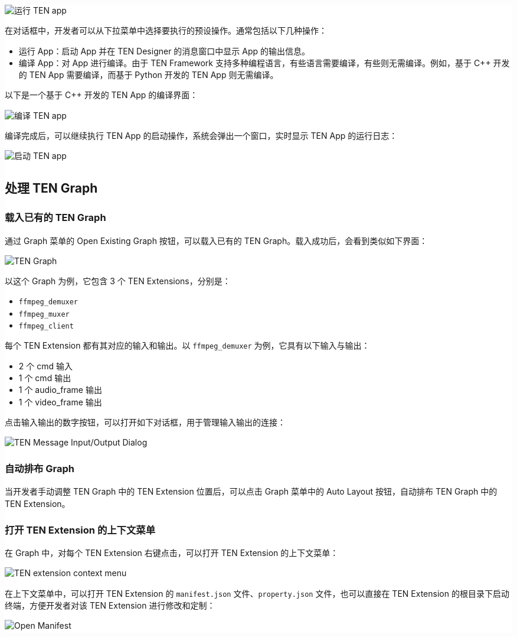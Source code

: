 ![运行 TEN app](https://ten-framework-assets.s3.amazonaws.com/doc-assets/ten_designer_app_run.png)

在对话框中，开发者可以从下拉菜单中选择要执行的预设操作。通常包括以下几种操作：

- 运行 App：启动 App 并在 TEN Designer 的消息窗口中显示 App 的输出信息。
- 编译 App：对 App 进行编译。由于 TEN Framework 支持多种编程语言，有些语言需要编译，有些则无需编译。例如，基于 C++ 开发的 TEN App 需要编译，而基于 Python 开发的 TEN App 则无需编译。

以下是一个基于 C++ 开发的 TEN App 的编译界面：

![编译 TEN app](https://ten-framework-assets.s3.amazonaws.com/doc-assets/ten_designer_app_build.png)

编译完成后，可以继续执行 TEN App 的启动操作，系统会弹出一个窗口，实时显示 TEN App 的运行日志：

![启动 TEN app](https://ten-framework-assets.s3.amazonaws.com/doc-assets/ten_designer_app_start.png)

## 处理 TEN Graph

### 载入已有的 TEN Graph

通过 Graph 菜单的 Open Existing Graph 按钮，可以载入已有的 TEN Graph。载入成功后，会看到类似如下界面：

![TEN Graph](https://ten-framework-assets.s3.amazonaws.com/doc-assets/ten_designer_graph_overview.png)

以这个 Graph 为例，它包含 3 个 TEN Extensions，分别是：

- `ffmpeg_demuxer`
- `ffmpeg_muxer`
- `ffmpeg_client`

每个 TEN Extension 都有其对应的输入和输出。以 `ffmpeg_demuxer` 为例，它具有以下输入与输出：

- 2 个 cmd 输入
- 1 个 cmd 输出
- 1 个 audio_frame 输出
- 1 个 video_frame 输出

点击输入输出的数字按钮，可以打开如下对话框，用于管理输入输出的连接：

![TEN Message Input/Output Dialog](https://ten-framework-assets.s3.amazonaws.com/doc-assets/ten_designer_msg_info_dialog.png)

### 自动排布 Graph

当开发者手动调整 TEN Graph 中的 TEN Extension 位置后，可以点击 Graph 菜单中的 Auto Layout 按钮，自动排布 TEN Graph 中的 TEN Extension。

### 打开 TEN Extension 的上下文菜单

在 Graph 中，对每个 TEN Extension 右键点击，可以打开 TEN Extension 的上下文菜单：

![TEN extension context menu](https://ten-framework-assets.s3.amazonaws.com/doc-assets/ten_designer_extension_context_menu.png)

在上下文菜单中，可以打开 TEN Extension 的 `manifest.json` 文件、`property.json` 文件，也可以直接在 TEN Extension 的根目录下启动终端，方便开发者对该 TEN Extension 进行修改和定制：

![Open Manifest](https://ten-framework-assets.s3.amazonaws.com/doc-assets/ten_designer_context_menu_effect.png)

